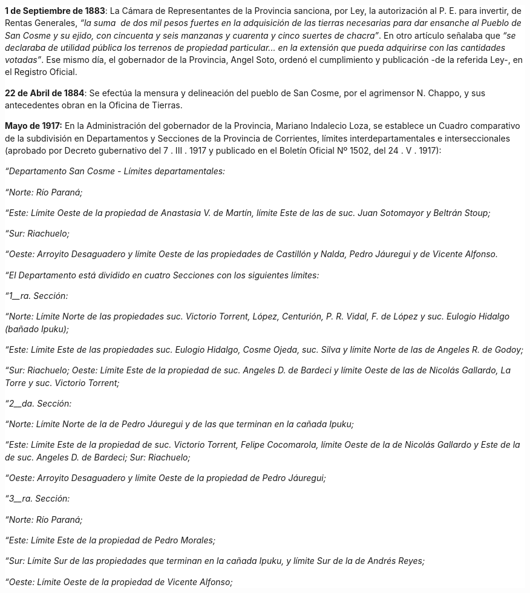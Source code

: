 **1 de Septiembre de 1883**: La Cámara de Representantes de la Provincia sanciona, por Ley, la autorización al P. E. para invertir, de Rentas Generales, _“la suma  de dos mil pesos fuertes en la adquisición de las tierras necesarias para dar ensanche al Pueblo de San Cosme y su ejido, con cincuenta y seis manzanas y cuarenta y cinco suertes de chacra”_. En otro artículo señalaba que _“se declaraba de utilidad pública los terrenos de propiedad particular... en la extensión que pueda adquirirse con las cantidades votadas”_. Ese mismo día, el gobernador de la Provincia, Angel Soto, ordenó el cumplimiento y publicación -de la referida Ley-, en el Registro Oficial.

**22 de Abril de 1884**: Se efectúa la mensura y delineación del pueblo de San Cosme, por el agrimensor N. Chappo, y sus antecedentes obran en la Oficina de Tierras.

**Mayo de 1917:** En la Administración del gobernador de la Provincia, Mariano Indalecio Loza, se establece un Cuadro comparativo de la subdivisión en Departamentos y Secciones de la Provincia de Corrientes, límites interdepartamentales e interseccionales (aprobado por Decreto gubernativo del 7 . III . 1917 y publicado en el Boletín Oficial Nº 1502, del 24 . V . 1917):

_“Departamento San Cosme - Límites departamentales:_

_“Norte: Río Paraná;_

_“Este: Límite Oeste de la propiedad de Anastasia V. de Martín, límite Este de las de suc. Juan Sotomayor y Beltrán Stoup;_

_“Sur: Riachuelo;_

_“Oeste: Arroyito Desaguadero y límite Oeste de las propiedades de Castillón y Nalda, Pedro Jáuregui y de Vicente Alfonso._

_“El Departamento está dividido en cuatro Secciones con los siguientes límites:_

_“1__ra._ _Sección:_

_“Norte: Límite Norte de las propiedades suc. Victorio Torrent, López, Centurión, P. R. Vidal, F. de López y suc. Eulogio Hidalgo (bañado Ipuku);_

_“Este: Límite Este de las propiedades suc. Eulogio Hidalgo, Cosme Ojeda, suc. Silva y límite Norte de las de Angeles R. de Godoy;_

_“Sur: Riachuelo; Oeste: Límite Este de la propiedad de suc. Angeles D. de Bardeci y límite Oeste de las de Nicolás Gallardo, La Torre y suc. Victorio Torrent;_

_“2__da._ _Sección:_

_“Norte: Límite Norte de la de Pedro Jáuregui y de las que terminan en la cañada Ipuku;_

_“Este: Límite Este de la propiedad de suc. Victorio Torrent, Felipe Cocomarola, límite Oeste de la de Nicolás Gallardo y Este de la de suc. Angeles D. de Bardeci; Sur: Riachuelo;_

_“Oeste: Arroyito Desaguadero y límite Oeste de la propiedad de Pedro Jáuregui;_

_“3__ra._ _Sección:_

_“Norte: Río Paraná;_

_“Este: Límite Este de la propiedad de Pedro Morales;_

_“Sur: Límite Sur de las propiedades que terminan en la cañada Ipuku, y límite Sur de la de Andrés Reyes;_

_“Oeste: Límite Oeste de la propiedad de Vicente Alfonso;_
